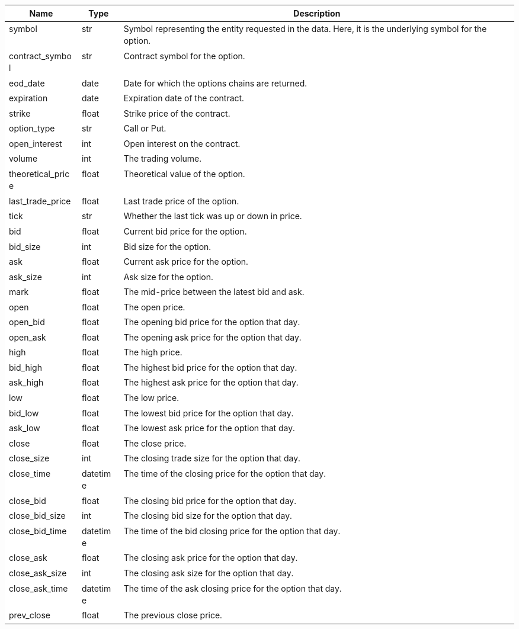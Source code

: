 <TabItem value='cboe' label='cboe'>

| Name | Type | Description |
| ---- | ---- | ----------- |
| symbol | str | Symbol representing the entity requested in the data. Here, it is the underlying symbol for the option. |
| contract_symbol | str | Contract symbol for the option. |
| eod_date | date | Date for which the options chains are returned. |
| expiration | date | Expiration date of the contract. |
| strike | float | Strike price of the contract. |
| option_type | str | Call or Put. |
| open_interest | int | Open interest on the contract. |
| volume | int | The trading volume. |
| theoretical_price | float | Theoretical value of the option. |
| last_trade_price | float | Last trade price of the option. |
| tick | str | Whether the last tick was up or down in price. |
| bid | float | Current bid price for the option. |
| bid_size | int | Bid size for the option. |
| ask | float | Current ask price for the option. |
| ask_size | int | Ask size for the option. |
| mark | float | The mid-price between the latest bid and ask. |
| open | float | The open price. |
| open_bid | float | The opening bid price for the option that day. |
| open_ask | float | The opening ask price for the option that day. |
| high | float | The high price. |
| bid_high | float | The highest bid price for the option that day. |
| ask_high | float | The highest ask price for the option that day. |
| low | float | The low price. |
| bid_low | float | The lowest bid price for the option that day. |
| ask_low | float | The lowest ask price for the option that day. |
| close | float | The close price. |
| close_size | int | The closing trade size for the option that day. |
| close_time | datetime | The time of the closing price for the option that day. |
| close_bid | float | The closing bid price for the option that day. |
| close_bid_size | int | The closing bid size for the option that day. |
| close_bid_time | datetime | The time of the bid closing price for the option that day. |
| close_ask | float | The closing ask price for the option that day. |
| close_ask_size | int | The closing ask size for the option that day. |
| close_ask_time | datetime | The time of the ask closing price for the option that day. |
| prev_close | float | The previous close price. |